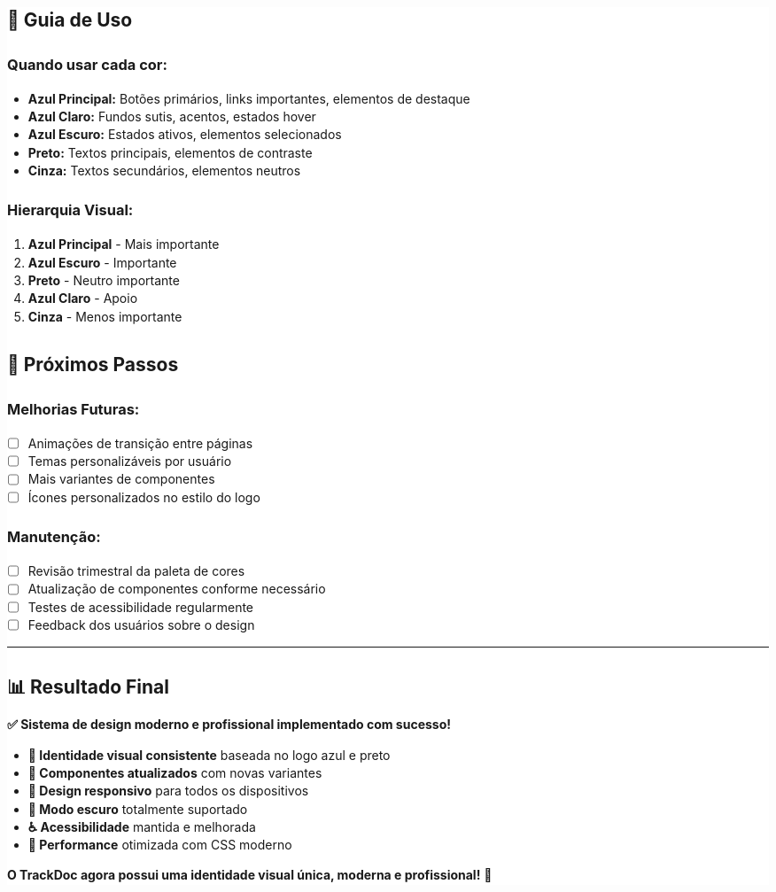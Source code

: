 ## 🎨 Guia de Uso

### **Quando usar cada cor:**
- **Azul Principal:** Botões primários, links importantes, elementos de destaque
- **Azul Claro:** Fundos sutis, acentos, estados hover
- **Azul Escuro:** Estados ativos, elementos selecionados
- **Preto:** Textos principais, elementos de contraste
- **Cinza:** Textos secundários, elementos neutros

### **Hierarquia Visual:**
1. **Azul Principal** - Mais importante
2. **Azul Escuro** - Importante
3. **Preto** - Neutro importante
4. **Azul Claro** - Apoio
5. **Cinza** - Menos importante

## 🚀 Próximos Passos

### **Melhorias Futuras:**
- [ ] Animações de transição entre páginas
- [ ] Temas personalizáveis por usuário
- [ ] Mais variantes de componentes
- [ ] Ícones personalizados no estilo do logo

### **Manutenção:**
- [ ] Revisão trimestral da paleta de cores
- [ ] Atualização de componentes conforme necessário
- [ ] Testes de acessibilidade regularmente
- [ ] Feedback dos usuários sobre o design

---

## 📊 Resultado Final

**✅ Sistema de design moderno e profissional implementado com sucesso!**

- **🎨 Identidade visual consistente** baseada no logo azul e preto
- **🧩 Componentes atualizados** com novas variantes
- **📱 Design responsivo** para todos os dispositivos
- **🌙 Modo escuro** totalmente suportado
- **♿ Acessibilidade** mantida e melhorada
- **🚀 Performance** otimizada com CSS moderno

**O TrackDoc agora possui uma identidade visual única, moderna e profissional!** 🎉
